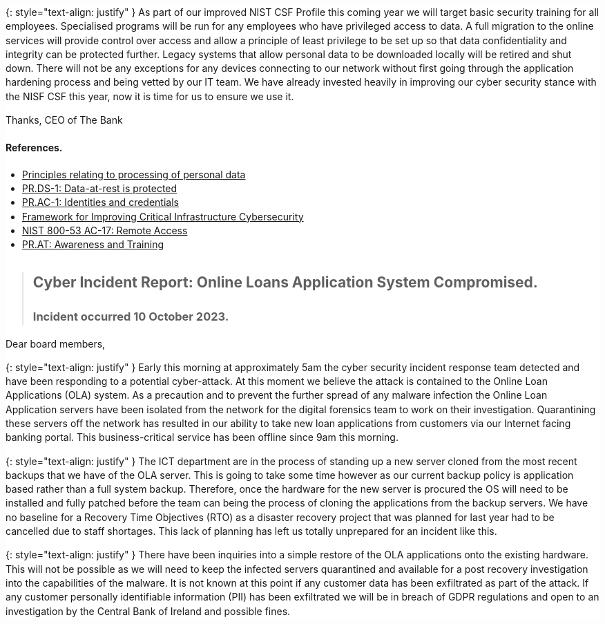 {: style="text-align: justify" }
As part of our improved NIST CSF Profile this coming year we will target basic security training for all employees. Specialised programs will be run for any employees who have privileged access to data. A full migration to the online services will provide control over access and allow a principle of least privilege to be set up so that data confidentiality and integrity can be protected further. Legacy systems that allow personal data to be downloaded locally will be retired and shut down. There will not be any exceptions for any devices connecting to our network without first going through the application hardening process and being vetted by our IT team. We have already invested heavily in improving our cyber security stance with the NISF CSF this year, now it is time for us to ensure we use it.

Thanks,
CEO of The Bank

#### References.

* [Principles relating to processing of personal data](https://gdpr-info.eu/art-5-gdpr/)
* [PR.DS-1: Data-at-rest is protected](https://csf.tools/reference/nist-cybersecurity-framework/v1-1/pr/pr-ds/prds-1/)
* [PR.AC-1: Identities and credentials](https://csf.tools/reference/nist-cybersecurity-framework/v1-1/pr/pr-ac/prac-1/)
* [Framework for Improving Critical Infrastructure Cybersecurity](https://nvlpubs.nist.gov/nistpubs/CSWP/NIST.CSWP.04162018.pdf)
* [NIST 800-53 AC-17: Remote Access](https://csf.tools/reference/nist-sp-800-53/r5/ac/ac-17/)
* [PR.AT: Awareness and Training](https://csf.tools/reference/nist-cybersecurity-framework/v1-1/pr/pr-at/)

> ## Cyber Incident Report: Online Loans Application System Compromised.
> ### Incident occurred 10 October 2023.

Dear board members,

{: style="text-align: justify" }
Early this morning at approximately 5am the cyber security incident response team detected and have been responding to a potential cyber-attack. At this moment we believe the attack is contained to the Online Loan Applications (OLA) system. As a precaution and to prevent the further spread of any malware infection the Online Loan Application servers have been isolated from the network for the digital forensics team to work on their investigation. Quarantining these servers off the network has resulted in our ability to take new loan applications from customers via our Internet facing banking portal. This business-critical service has been offline since 9am this morning.

{: style="text-align: justify" }
The ICT department are in the process of standing up a new server cloned from the most recent backups that we have of the OLA server. This is going to take some time however as our current backup policy is application based rather than a full system backup. Therefore, once the hardware for the new server is procured the OS will need to be installed and fully patched before the team can being the process of cloning the applications from the backup servers. We have no baseline for a Recovery Time Objectives (RTO) as a disaster recovery project that was planned for last year had to be cancelled due to staff shortages. This lack of planning has left us totally unprepared for an incident like this.

{: style="text-align: justify" }
There have been inquiries into a simple restore of the OLA applications onto the existing hardware. This will not be possible as we will need to keep the infected servers quarantined and available for a post recovery investigation into the capabilities of the malware. It is not known at this point if any customer data has been exfiltrated as part of the attack. If any customer personally identifiable information (PII) has been exfiltrated we will be in breach of GDPR regulations and open to an investigation by the Central Bank of Ireland and possible fines.
